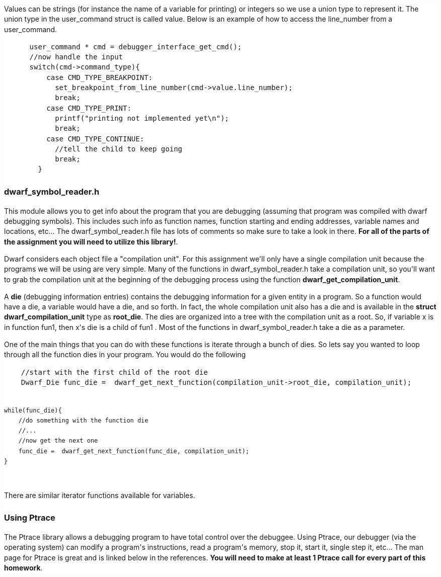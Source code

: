Values can be strings (for instance the name of a variable for printing) or integers so we use a union type to represent it. The union type in the user_command struct is called value. Below is an example of how to access the line_number from a user_command. 
</p><p>
</p><pre name="code" class="brush: cpp">      user_command * cmd = debugger_interface_get_cmd();
      //now handle the input
      switch(cmd-&gt;command_type){
          case CMD_TYPE_BREAKPOINT:
            set_breakpoint_from_line_number(cmd-&gt;value.line_number);
            break;
          case CMD_TYPE_PRINT:
            printf("printing not implemented yet\n");
            break;
          case CMD_TYPE_CONTINUE:
            //tell the child to keep going          
            break;
        }
</pre>
<p>
</p><h3><a name="dwarf_symbol_reader_h"></a> dwarf_symbol_reader.h </h3>
<p>
This module allows you to get info about the program that you are debugging (assuming that program was compiled with dwarf debugging symbols). This includes such info as function names, function starting and ending addresses, variable names and locations, etc... The dwarf_symbol_reader.h file has lots of comments so make sure to take a look in there. <b>For all of the parts of the assignment you will need to utilize this library!</b>. 
</p><p>
Dwarf considers each object file a "compilation unit". For this assignment we'll only have a single compilation unit because the programs we will be using are very simple. Many of the functions in dwarf_symbol_reader.h take a compilation unit, so you'll want to grab the compilation unit at the beginning of the debugging process using the function <b>dwarf_get_compilation_unit</b>.
</p><p>
A <b>die</b> (debugging information entries) contains the debugging information for a given entity in a program. So a function would have a die, a variable would have a die, and so forth. In fact, the whole compilation unit also has a die and is available in the <b>struct dwarf_compilation_unit</b> type as <b>root_die</b>. The dies are organized into a tree with the compilation unit as a root. So, if variable x is in function fun1, then x's die is a child of fun1 . Most of the functions in dwarf_symbol_reader.h take a die as a parameter.
</p><p>
One of the main things that you can do with these functions is iterate through a bunch of dies.  So lets say you wanted to loop through all the function dies in your program. You would do the following
</p><p>
</p><pre name="code" class="brush: cpp;">    //start with the first child of the root die
    Dwarf_Die func_die =  dwarf_get_next_function(compilation_unit-&gt;root_die, compilation_unit);

    while(func_die){
        //do something with the function die
        //...
        //now get the next one
        func_die =  dwarf_get_next_function(func_die, compilation_unit);
    }
</pre>
<p>
There are similar iterator functions available for variables.
</p><p>
</p><h3><a name="Using_Ptrace"></a> Using Ptrace </h3>
<p>
The Ptrace library allows a debugging program to have total control over the debuggee. Using Ptrace, our debugger (via the operating system) can modify a program's instructions, read a program's memory, stop it, start it, single step it, etc... The man page for Ptrace is great and is linked below in the references. <b>You will need to make at least 1 Ptrace call for every part of this homework</b>.
</p><p>